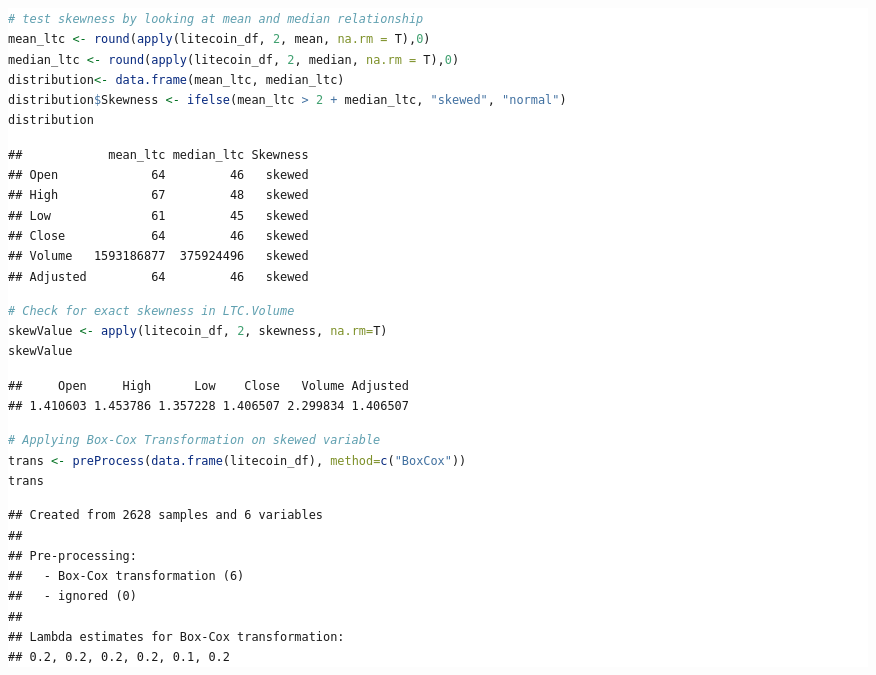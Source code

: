 ``` r
# test skewness by looking at mean and median relationship
mean_ltc <- round(apply(litecoin_df, 2, mean, na.rm = T),0)
median_ltc <- round(apply(litecoin_df, 2, median, na.rm = T),0)
distribution<- data.frame(mean_ltc, median_ltc)
distribution$Skewness <- ifelse(mean_ltc > 2 + median_ltc, "skewed", "normal")
distribution
```

    ##            mean_ltc median_ltc Skewness
    ## Open             64         46   skewed
    ## High             67         48   skewed
    ## Low              61         45   skewed
    ## Close            64         46   skewed
    ## Volume   1593186877  375924496   skewed
    ## Adjusted         64         46   skewed

``` r
# Check for exact skewness in LTC.Volume
skewValue <- apply(litecoin_df, 2, skewness, na.rm=T)
skewValue
```

    ##     Open     High      Low    Close   Volume Adjusted 
    ## 1.410603 1.453786 1.357228 1.406507 2.299834 1.406507

``` r
# Applying Box-Cox Transformation on skewed variable
trans <- preProcess(data.frame(litecoin_df), method=c("BoxCox"))
trans
```

    ## Created from 2628 samples and 6 variables
    ## 
    ## Pre-processing:
    ##   - Box-Cox transformation (6)
    ##   - ignored (0)
    ## 
    ## Lambda estimates for Box-Cox transformation:
    ## 0.2, 0.2, 0.2, 0.2, 0.1, 0.2
